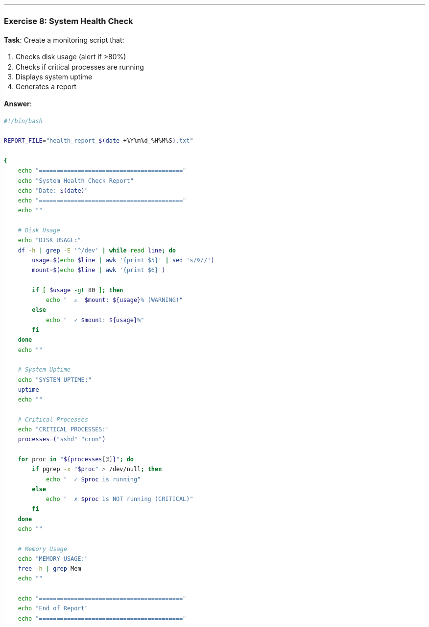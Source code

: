 ```bash
```

---

### Exercise 8: System Health Check
**Task**: Create a monitoring script that:
1. Checks disk usage (alert if >80%)
2. Checks if critical processes are running
3. Displays system uptime
4. Generates a report

**Answer**:
```bash
#!/bin/bash

REPORT_FILE="health_report_$(date +%Y%m%d_%H%M%S).txt"

{
    echo "========================================="
    echo "System Health Check Report"
    echo "Date: $(date)"
    echo "========================================="
    echo ""
    
    # Disk Usage
    echo "DISK USAGE:"
    df -h | grep -E '^/dev' | while read line; do
        usage=$(echo $line | awk '{print $5}' | sed 's/%//')
        mount=$(echo $line | awk '{print $6}')
        
        if [ $usage -gt 80 ]; then
            echo "  ⚠️  $mount: ${usage}% (WARNING)"
        else
            echo "  ✓ $mount: ${usage}%"
        fi
    done
    echo ""
    
    # System Uptime
    echo "SYSTEM UPTIME:"
    uptime
    echo ""
    
    # Critical Processes
    echo "CRITICAL PROCESSES:"
    processes=("sshd" "cron")
    
    for proc in "${processes[@]}"; do
        if pgrep -x "$proc" > /dev/null; then
            echo "  ✓ $proc is running"
        else
            echo "  ✗ $proc is NOT running (CRITICAL)"
        fi
    done
    echo ""
    
    # Memory Usage
    echo "MEMORY USAGE:"
    free -h | grep Mem
    echo ""
    
    echo "========================================="
    echo "End of Report"
    echo "========================================="
```